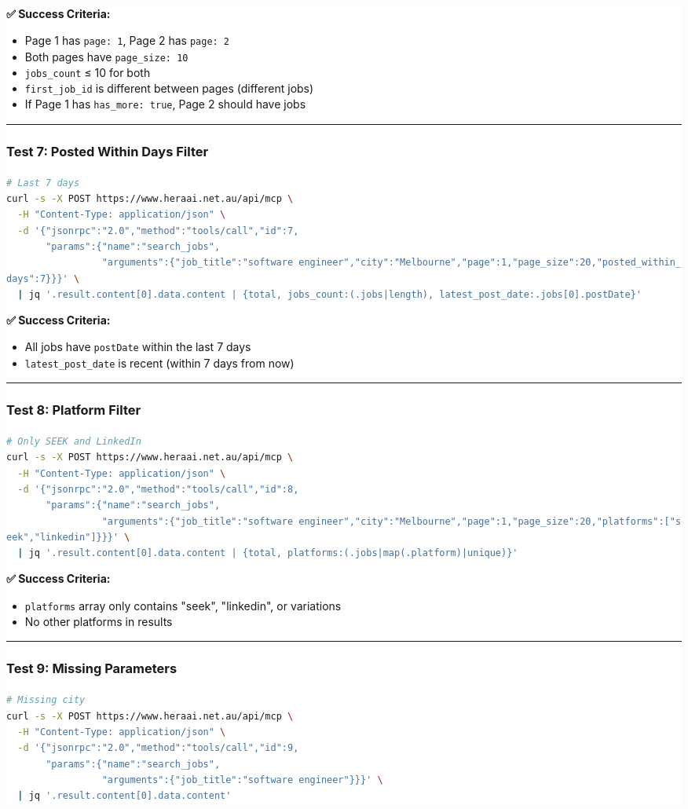 **✅ Success Criteria:**
- Page 1 has `page: 1`, Page 2 has `page: 2`
- Both pages have `page_size: 10`
- `jobs_count` ≤ 10 for both
- `first_job_id` is different between pages (different jobs)
- If Page 1 has `has_more: true`, Page 2 should have jobs

---

### Test 7: Posted Within Days Filter

```bash
# Last 7 days
curl -s -X POST https://www.heraai.net.au/api/mcp \
  -H "Content-Type: application/json" \
  -d '{"jsonrpc":"2.0","method":"tools/call","id":7,
       "params":{"name":"search_jobs",
                 "arguments":{"job_title":"software engineer","city":"Melbourne","page":1,"page_size":20,"posted_within_days":7}}}' \
  | jq '.result.content[0].data.content | {total, jobs_count:(.jobs|length), latest_post_date:.jobs[0].postDate}'
```

**✅ Success Criteria:**
- All jobs have `postDate` within the last 7 days
- `latest_post_date` is recent (within 7 days from now)

---

### Test 8: Platform Filter

```bash
# Only SEEK and LinkedIn
curl -s -X POST https://www.heraai.net.au/api/mcp \
  -H "Content-Type: application/json" \
  -d '{"jsonrpc":"2.0","method":"tools/call","id":8,
       "params":{"name":"search_jobs",
                 "arguments":{"job_title":"software engineer","city":"Melbourne","page":1,"page_size":20,"platforms":["seek","linkedin"]}}}' \
  | jq '.result.content[0].data.content | {total, platforms:(.jobs|map(.platform)|unique)}'
```

**✅ Success Criteria:**
- `platforms` array only contains "seek", "linkedin", or variations
- No other platforms in results

---

### Test 9: Missing Parameters

```bash
# Missing city
curl -s -X POST https://www.heraai.net.au/api/mcp \
  -H "Content-Type: application/json" \
  -d '{"jsonrpc":"2.0","method":"tools/call","id":9,
       "params":{"name":"search_jobs",
                 "arguments":{"job_title":"software engineer"}}}' \
  | jq '.result.content[0].data.content'
```
